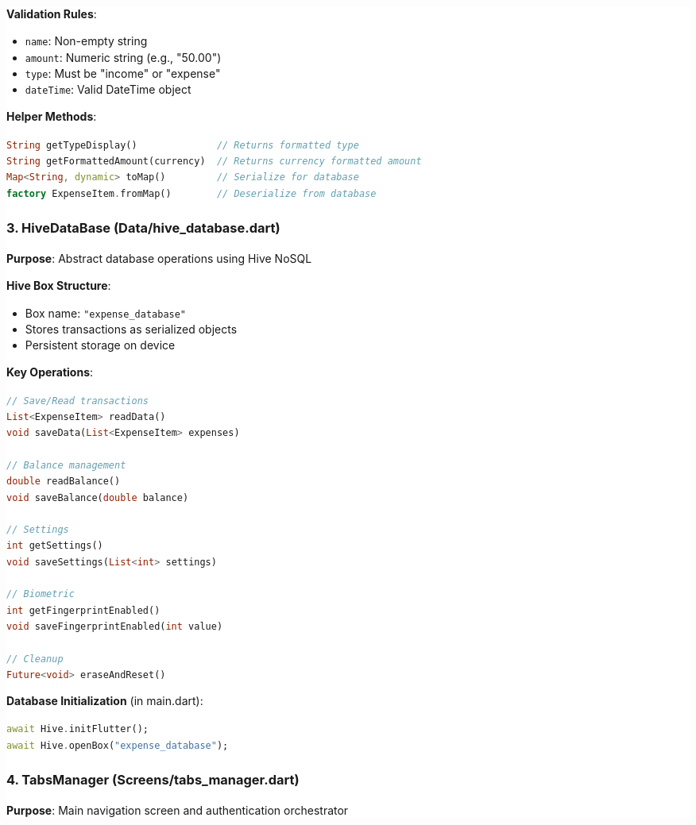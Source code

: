 **Validation Rules**:
- `name`: Non-empty string
- `amount`: Numeric string (e.g., "50.00")
- `type`: Must be "income" or "expense"
- `dateTime`: Valid DateTime object

**Helper Methods**:
```dart
String getTypeDisplay()              // Returns formatted type
String getFormattedAmount(currency)  // Returns currency formatted amount
Map<String, dynamic> toMap()         // Serialize for database
factory ExpenseItem.fromMap()        // Deserialize from database
```

### 3. HiveDataBase (Data/hive_database.dart)

**Purpose**: Abstract database operations using Hive NoSQL

**Hive Box Structure**:
- Box name: `"expense_database"`
- Stores transactions as serialized objects
- Persistent storage on device

**Key Operations**:
```dart
// Save/Read transactions
List<ExpenseItem> readData()
void saveData(List<ExpenseItem> expenses)

// Balance management
double readBalance()
void saveBalance(double balance)

// Settings
int getSettings()
void saveSettings(List<int> settings)

// Biometric
int getFingerprintEnabled()
void saveFingerprintEnabled(int value)

// Cleanup
Future<void> eraseAndReset()
```

**Database Initialization** (in main.dart):
```dart
await Hive.initFlutter();
await Hive.openBox("expense_database");
```

### 4. TabsManager (Screens/tabs_manager.dart)

**Purpose**: Main navigation screen and authentication orchestrator
